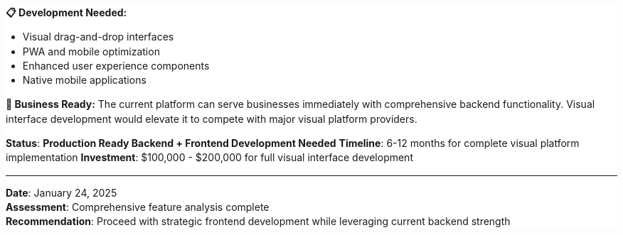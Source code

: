 **📋 Development Needed:**
- Visual drag-and-drop interfaces
- PWA and mobile optimization
- Enhanced user experience components
- Native mobile applications

**💼 Business Ready:**
The current platform can serve businesses immediately with comprehensive backend functionality. Visual interface development would elevate it to compete with major visual platform providers.

**Status**: **Production Ready Backend + Frontend Development Needed**
**Timeline**: 6-12 months for complete visual platform implementation
**Investment**: $100,000 - $200,000 for full visual interface development

---

**Date**: January 24, 2025  
**Assessment**: Comprehensive feature analysis complete  
**Recommendation**: Proceed with strategic frontend development while leveraging current backend strength